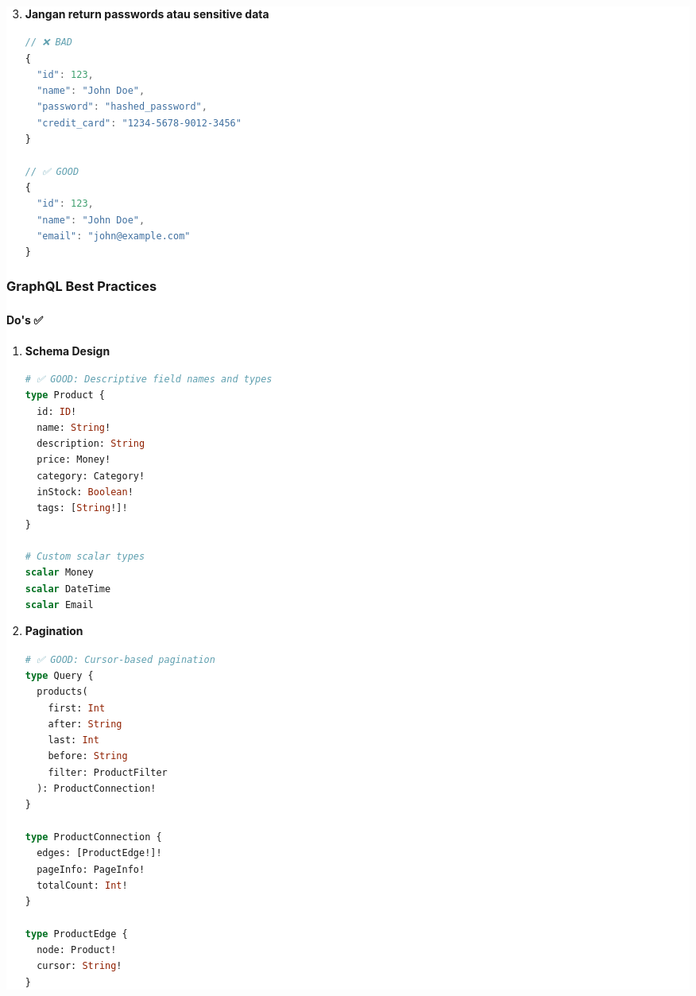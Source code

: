 3. **Jangan return passwords atau sensitive data**
   ```javascript
   // ❌ BAD
   {
     "id": 123,
     "name": "John Doe",
     "password": "hashed_password",
     "credit_card": "1234-5678-9012-3456"
   }
   
   // ✅ GOOD
   {
     "id": 123,
     "name": "John Doe",
     "email": "john@example.com"
   }
   ```

### GraphQL Best Practices

#### Do's ✅

1. **Schema Design**
   ```graphql
   # ✅ GOOD: Descriptive field names and types
   type Product {
     id: ID!
     name: String!
     description: String
     price: Money!
     category: Category!
     inStock: Boolean!
     tags: [String!]!
   }
   
   # Custom scalar types
   scalar Money
   scalar DateTime
   scalar Email
   ```

2. **Pagination**
   ```graphql
   # ✅ GOOD: Cursor-based pagination
   type Query {
     products(
       first: Int
       after: String
       last: Int
       before: String
       filter: ProductFilter
     ): ProductConnection!
   }
   
   type ProductConnection {
     edges: [ProductEdge!]!
     pageInfo: PageInfo!
     totalCount: Int!
   }
   
   type ProductEdge {
     node: Product!
     cursor: String!
   }
   
   ```